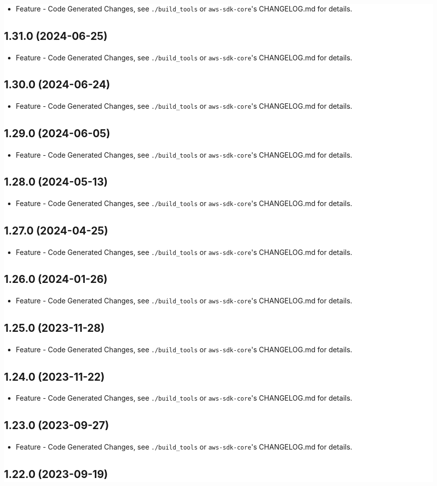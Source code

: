 * Feature - Code Generated Changes, see `./build_tools` or `aws-sdk-core`'s CHANGELOG.md for details.

1.31.0 (2024-06-25)
------------------

* Feature - Code Generated Changes, see `./build_tools` or `aws-sdk-core`'s CHANGELOG.md for details.

1.30.0 (2024-06-24)
------------------

* Feature - Code Generated Changes, see `./build_tools` or `aws-sdk-core`'s CHANGELOG.md for details.

1.29.0 (2024-06-05)
------------------

* Feature - Code Generated Changes, see `./build_tools` or `aws-sdk-core`'s CHANGELOG.md for details.

1.28.0 (2024-05-13)
------------------

* Feature - Code Generated Changes, see `./build_tools` or `aws-sdk-core`'s CHANGELOG.md for details.

1.27.0 (2024-04-25)
------------------

* Feature - Code Generated Changes, see `./build_tools` or `aws-sdk-core`'s CHANGELOG.md for details.

1.26.0 (2024-01-26)
------------------

* Feature - Code Generated Changes, see `./build_tools` or `aws-sdk-core`'s CHANGELOG.md for details.

1.25.0 (2023-11-28)
------------------

* Feature - Code Generated Changes, see `./build_tools` or `aws-sdk-core`'s CHANGELOG.md for details.

1.24.0 (2023-11-22)
------------------

* Feature - Code Generated Changes, see `./build_tools` or `aws-sdk-core`'s CHANGELOG.md for details.

1.23.0 (2023-09-27)
------------------

* Feature - Code Generated Changes, see `./build_tools` or `aws-sdk-core`'s CHANGELOG.md for details.

1.22.0 (2023-09-19)
------------------
